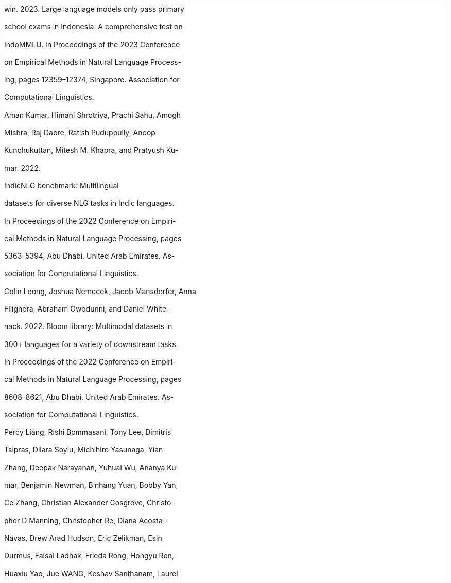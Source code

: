 win. 2023. Large language models only pass primary

school exams in Indonesia: A comprehensive test on

IndoMMLU. In Proceedings of the 2023 Conference

on Empirical Methods in Natural Language Process-

ing, pages 12359–12374, Singapore. Association for

Computational Linguistics.

Aman Kumar, Himani Shrotriya, Prachi Sahu, Amogh

Mishra, Raj Dabre, Ratish Puduppully, Anoop

Kunchukuttan, Mitesh M. Khapra, and Pratyush Ku-

mar. 2022.

IndicNLG benchmark: Multilingual

datasets for diverse NLG tasks in Indic languages.

In Proceedings of the 2022 Conference on Empiri-

cal Methods in Natural Language Processing, pages

5363–5394, Abu Dhabi, United Arab Emirates. As-

sociation for Computational Linguistics.

Colin Leong, Joshua Nemecek, Jacob Mansdorfer, Anna

Filighera, Abraham Owodunni, and Daniel White-

nack. 2022. Bloom library: Multimodal datasets in

300+ languages for a variety of downstream tasks.

In Proceedings of the 2022 Conference on Empiri-

cal Methods in Natural Language Processing, pages

8608–8621, Abu Dhabi, United Arab Emirates. As-

sociation for Computational Linguistics.

Percy Liang, Rishi Bommasani, Tony Lee, Dimitris

Tsipras, Dilara Soylu, Michihiro Yasunaga, Yian

Zhang, Deepak Narayanan, Yuhuai Wu, Ananya Ku-

mar, Benjamin Newman, Binhang Yuan, Bobby Yan,

Ce Zhang, Christian Alexander Cosgrove, Christo-

pher D Manning, Christopher Re, Diana Acosta-

Navas, Drew Arad Hudson, Eric Zelikman, Esin

Durmus, Faisal Ladhak, Frieda Rong, Hongyu Ren,

Huaxiu Yao, Jue WANG, Keshav Santhanam, Laurel
